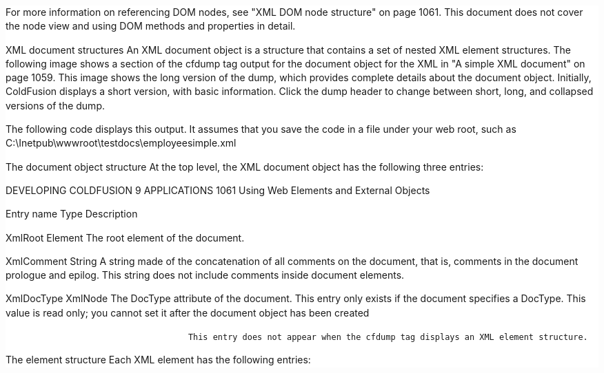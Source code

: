 For more information on referencing DOM nodes, see "XML DOM node structure" on page 1061. This document
does not cover the node view and using DOM methods and properties in detail.


XML document structures
An XML document object is a structure that contains a set of nested XML element structures. The following image
shows a section of the cfdump tag output for the document object for the XML in "A simple XML document" on
page 1059. This image shows the long version of the dump, which provides complete details about the document
object. Initially, ColdFusion displays a short version, with basic information. Click the dump header to change between
short, long, and collapsed versions of the dump.




The following code displays this output. It assumes that you save the code in a file under your web root, such as
C:\Inetpub\wwwroot\testdocs\employeesimple.xml

<cffile action="read" file="C:\Inetpub\wwwroot\testdocs\employeesimple.xml"
     variable="xmldoc">
<cfset mydoc = XmlParse(xmldoc)>
<cfdump var="#mydoc#">


The document object structure
At the top level, the XML document object has the following three entries:



                                                

DEVELOPING COLDFUSION 9 APPLICATIONS                                                                                                      1061
Using Web Elements and External Objects




Entry name          Type                 Description

XmlRoot             Element              The root element of the document.

XmlComment          String               A string made of the concatenation of all comments on the document, that is, comments in
                                         the document prologue and epilog. This string does not include comments inside document
                                         elements.

XmlDocType          XmlNode              The DocType attribute of the document. This entry only exists if the document specifies a
                                         DocType. This value is read only; you cannot set it after the document object has been created

                                         This entry does not appear when the cfdump tag displays an XML element structure.



The element structure
Each XML element has the following entries:
